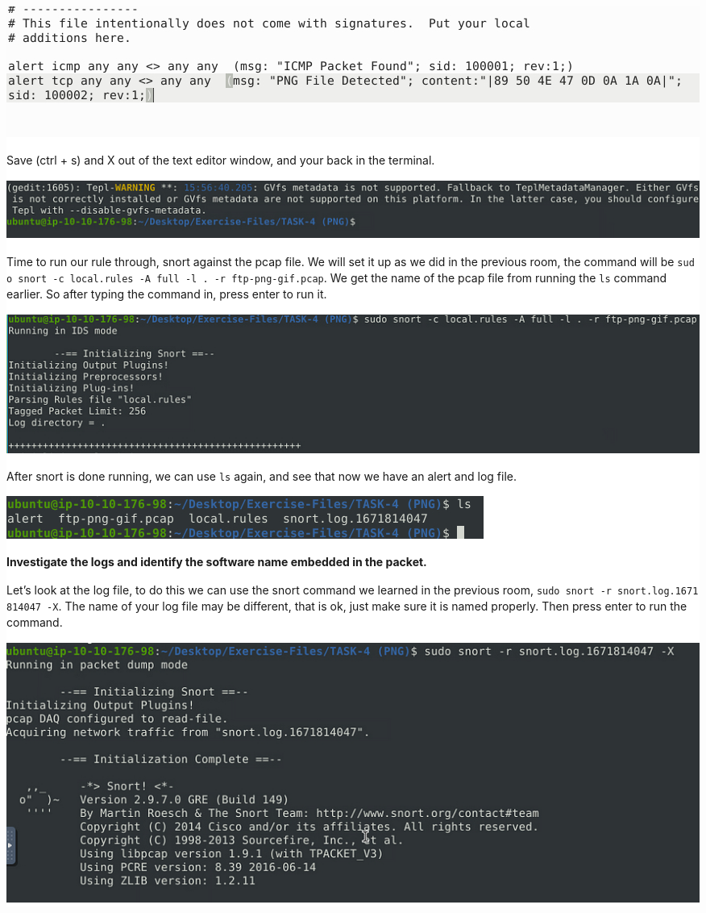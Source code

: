 ![](03%20-%20Network%20Security%20and%20Traffic%20Analysis/_resources/03%20Snort%20Challenge%20-%20The%20Basics/6f8bc5613bb1ae4dcaee7f4c8f25bed0_MD5.jpg)

Save (ctrl + s) and X out of the text editor window, and your back in the terminal.

![](03%20-%20Network%20Security%20and%20Traffic%20Analysis/_resources/03%20Snort%20Challenge%20-%20The%20Basics/fb3223a9dc06fd23f0030503e71c0d3b_MD5.jpg)

Time to run our rule through, snort against the pcap file. We will set it up as we did in the previous room, the command will be `sudo snort -c local.rules -A full -l . -r ftp-png-gif.pcap`. We get the name of the pcap file from running the `ls` command earlier. So after typing the command in, press enter to run it.

![](03%20-%20Network%20Security%20and%20Traffic%20Analysis/_resources/03%20Snort%20Challenge%20-%20The%20Basics/af990984033f95bb5fc6761fa6acaff6_MD5.jpg)

After snort is done running, we can use `ls` again, and see that now we have an alert and log file.

![](03%20-%20Network%20Security%20and%20Traffic%20Analysis/_resources/03%20Snort%20Challenge%20-%20The%20Basics/17340559e33b91b855bee85fe1ed2abf_MD5.jpg)

**Investigate the logs and identify the software name embedded in the packet.**

Let’s look at the log file, to do this we can use the snort command we learned in the previous room, `sudo snort -r snort.log.1671814047 -X`. The name of your log file may be different, that is ok, just make sure it is named properly. Then press enter to run the command.

![](03%20-%20Network%20Security%20and%20Traffic%20Analysis/_resources/03%20Snort%20Challenge%20-%20The%20Basics/076b9bbfb89894194f4829507e3a5d25_MD5.jpg)
